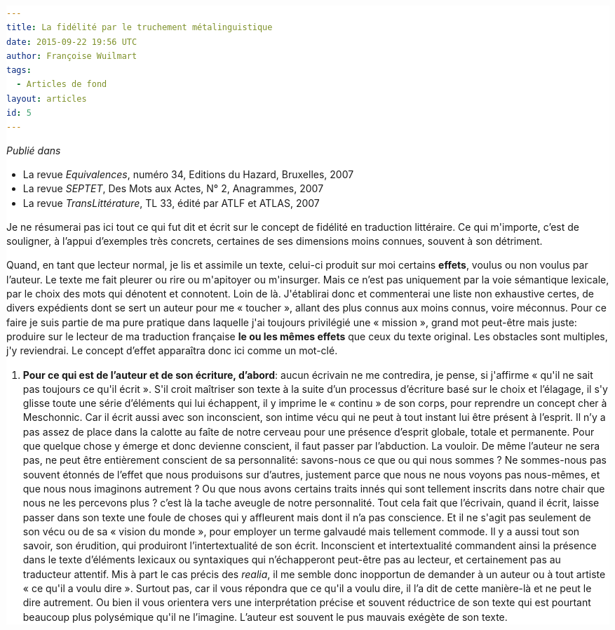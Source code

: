 ```yaml
---
title: La fidélité par le truchement métalinguistique
date: 2015-09-22 19:56 UTC
author: Françoise Wuilmart
tags:
  - Articles de fond
layout: articles
id: 5
---
```


_Publié dans_

* La revue _Equivalences_, numéro 34, Editions du Hazard, Bruxelles, 2007
* La revue _SEPTET_, Des Mots aux Actes, N° 2, Anagrammes, 2007
* La revue _TransLittérature_, TL 33, édité par ATLF et ATLAS, 2007

Je ne résumerai pas ici tout ce qui fut dit et écrit sur le concept de fidélité en traduction littéraire. Ce qui m'importe, c’est de souligner, à l’appui d’exemples très concrets, certaines de ses dimensions moins connues, souvent à son détriment.

Quand, en tant que lecteur normal, je lis et assimile un texte, celui-ci produit sur moi certains **effets**, voulus ou non voulus par l’auteur. Le texte me fait pleurer ou rire ou m'apitoyer ou m'insurger. Mais ce n’est pas uniquement par la voie sémantique lexicale, par le choix des mots qui dénotent et connotent. Loin de là. J'établirai donc et commenterai une liste non exhaustive certes, de divers expédients dont se sert un auteur pour me «&nbsp;toucher&nbsp;», allant des plus connus aux moins connus, voire méconnus. Pour ce faire je suis partie de ma pure pratique dans laquelle j'ai toujours privilégié une «&nbsp;mission&nbsp;», grand mot peut-être mais juste: produire sur le lecteur de ma traduction française **le ou les mêmes effets** que ceux du texte original. Les obstacles sont multiples, j'y reviendrai. Le concept d’effet apparaîtra donc ici comme un mot-clé.

1. **Pour ce qui est de l’auteur et de son écriture, d’abord**: aucun écrivain ne me contredira, je pense, si j'affirme «&nbsp;qu'il ne sait pas toujours ce qu'il écrit&nbsp;». S'il croit maîtriser son texte à la suite d’un processus d’écriture basé sur le choix et l’élagage, il s'y glisse toute une série d’éléments qui lui échappent, il y imprime le «&nbsp;continu&nbsp;» de son corps, pour reprendre un concept cher à Meschonnic. Car il écrit aussi avec son inconscient, son intime vécu qui ne peut à tout instant lui être présent à l’esprit. Il n’y a pas assez de place dans la calotte au faîte de notre cerveau pour une présence d’esprit globale, totale et permanente. Pour que quelque chose y émerge et donc devienne conscient, il faut passer par l’abduction. La vouloir. De même l’auteur ne sera pas, ne peut être entièrement conscient de sa personnalité: savons-nous ce que ou qui nous sommes&nbsp;? Ne sommes-nous pas souvent étonnés de l’effet que nous produisons sur d’autres, justement parce que nous ne nous voyons pas nous-mêmes, et que nous nous imaginons autrement&nbsp;? Ou que nous avons certains traits innés qui sont tellement inscrits dans notre chair que nous ne les percevons plus&nbsp;? c’est là la tache aveugle de notre personnalité. Tout cela fait que l’écrivain, quand il écrit, laisse passer dans son texte une foule de choses qui y affleurent mais dont il n’a pas conscience. Et il ne s'agit pas seulement de son vécu ou de sa «&nbsp;vision du monde&nbsp;», pour employer un terme galvaudé mais tellement commode. Il y a aussi tout son savoir, son érudition, qui produiront l’intertextualité de son écrit. Inconscient et intertextualité commandent ainsi la présence dans le texte d’éléments lexicaux ou syntaxiques qui n’échapperont peut-être pas au lecteur, et certainement pas au traducteur attentif. Mis à part le cas précis des _realia_, il me semble donc inopportun de demander à un auteur ou à tout artiste «&nbsp;ce qu'il a voulu dire&nbsp;». Surtout pas, car il vous répondra que ce qu'il a voulu dire, il l’a dit de cette manière-là et ne peut le dire autrement. Ou bien il vous orientera vers une interprétation précise et souvent réductrice de son texte qui est pourtant beaucoup plus polysémique qu'il ne l’imagine. L’auteur est souvent le pus mauvais exégète de son texte.
